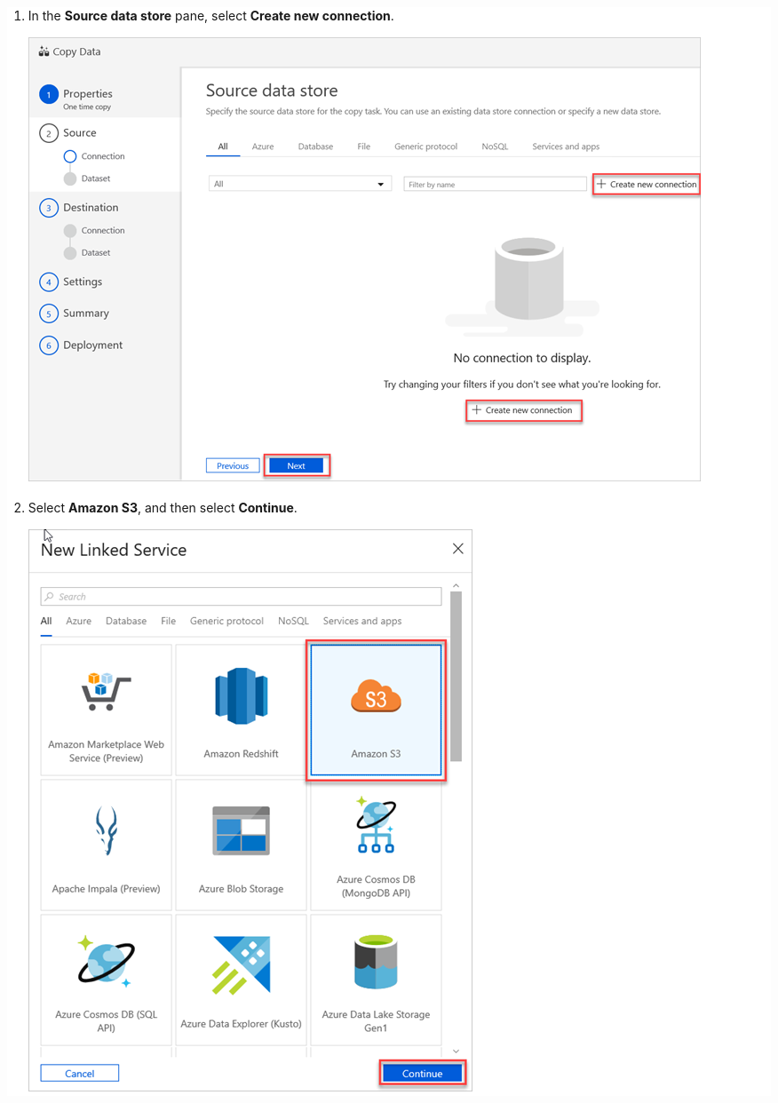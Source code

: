 1. In the **Source data store** pane, select **Create new connection**.

    ![The Copy Data "Source data store" pane](media/data-factory-load-data/source-create-connection.png)

1. Select **Amazon S3**, and then select **Continue**.

    ![The New Linked Service pane](media/data-factory-load-data/amazons3-select-new-linked-service.png)
